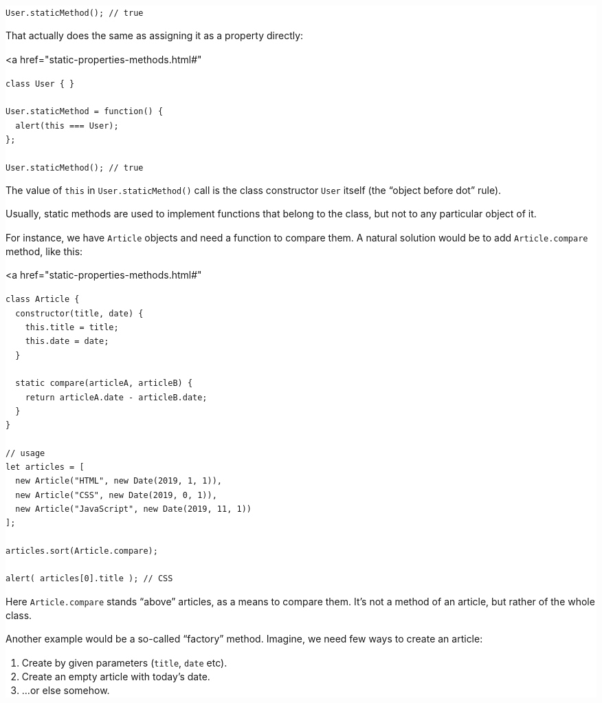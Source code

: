     User.staticMethod(); // true

That actually does the same as assigning it as a property directly:

<a href="static-properties-methods.html#"
<a href="static-properties-methods.html#" class="toolbar__button toolbar__button_edit" title="open in sandbox"></a>

    class User { }

    User.staticMethod = function() {
      alert(this === User);
    };

    User.staticMethod(); // true

The value of `this` in `User.staticMethod()` call is the class constructor `User` itself (the “object before dot” rule).

Usually, static methods are used to implement functions that belong to the class, but not to any particular object of it.

For instance, we have `Article` objects and need a function to compare them. A natural solution would be to add `Article.compare` method, like this:

<a href="static-properties-methods.html#"
<a href="static-properties-methods.html#" class="toolbar__button toolbar__button_edit" title="open in sandbox"></a>

    class Article {
      constructor(title, date) {
        this.title = title;
        this.date = date;
      }

      static compare(articleA, articleB) {
        return articleA.date - articleB.date;
      }
    }

    // usage
    let articles = [
      new Article("HTML", new Date(2019, 1, 1)),
      new Article("CSS", new Date(2019, 0, 1)),
      new Article("JavaScript", new Date(2019, 11, 1))
    ];

    articles.sort(Article.compare);

    alert( articles[0].title ); // CSS

Here `Article.compare` stands “above” articles, as a means to compare them. It’s not a method of an article, but rather of the whole class.

Another example would be a so-called “factory” method. Imagine, we need few ways to create an article:

1.  Create by given parameters (`title`, `date` etc).
2.  Create an empty article with today’s date.
3.  …or else somehow.
